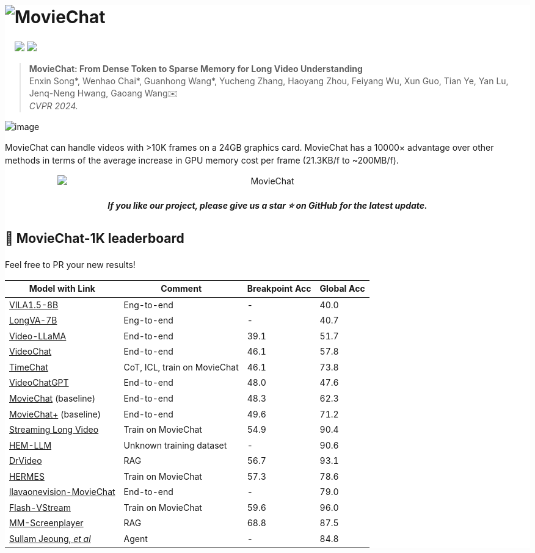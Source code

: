 <img src="src/assets/logo.png" height="120px" align="left">

# MovieChat

[![](http://img.shields.io/badge/cs.CV-arXiv%3A2307.16449-B31B1B.svg)](https://arxiv.org/abs/2307.16449v4)
[![](http://img.shields.io/badge/cs.CV-arXiv%3A2404.17176-B31B1B.svg)](https://arxiv.org/abs/2404.17176)

> **MovieChat: From Dense Token to Sparse Memory for Long Video Understanding**  
> Enxin Song*, Wenhao Chai*, Guanhong Wang*, Yucheng Zhang, Haoyang Zhou, Feiyang Wu, Xun Guo, Tian Ye, Yan Lu, Jenq-Neng Hwang, Gaoang Wang✉️   
> _CVPR 2024._


<img width="1155" alt="image" src="https://github.com/user-attachments/assets/4c0412d3-0729-4f56-af0c-1ee3eeac8f99">

MovieChat can handle videos with >10K frames on a 24GB graphics card. MovieChat has a 10000× advantage over other methods in terms of the average increase in GPU memory cost per frame (21.3KB/f to ~200MB/f).
<p align="center" width="100%">
<a target="_blank"><img src="src/assets/wave.gif" alt="MovieChat" style="width: 80%; min-width: 200px; display: block; margin: auto;"></a>
</p>

<h5 align="center"> If you like our project, please give us a star ⭐ on GitHub for the latest update.</h5>

## 🔢 MovieChat-1K leaderboard

Feel free to PR your new results!

| Model with Link | Comment | Breakpoint Acc | Global Acc |
|-----------------------------------------------|------------------------------|------------|----------------|
| [VILA1.5-8B](https://openreview.net/pdf?id=oS79Tw3G0c)     | Eng-to-end                  |  -   | 40.0 |
| [LongVA-7B](https://openreview.net/pdf?id=oS79Tw3G0c)      | Eng-to-end                  |  -   | 40.7 |
| [Video-LLaMA](https://arxiv.org/pdf/2306.02858)            | End-to-end                  | 39.1 | 51.7 |
| [VideoChat](https://arxiv.org/abs/2305.06355)              | End-to-end                  | 46.1 | 57.8 |
| [TimeChat](https://arxiv.org/pdf/2406.11333)               | CoT, ICL, train on MovieChat| 46.1 | 73.8 |
| [VideoChatGPT](https://arxiv.org/pdf/2306.05424)           | End-to-end                  | 48.0 | 47.6 |
| [MovieChat](https://arxiv.org/abs/2307.16449v4) (baseline) | End-to-end                  | 48.3 | 62.3 |
| [MovieChat+](https://arxiv.org/abs/2404.17176) (baseline)  | End-to-end                  | 49.6 | 71.2 |
| [Streaming Long Video](https://arxiv.org/abs/2405.16009)   | Train on MovieChat          | 54.9 | 90.4 |
| [HEM-LLM](https://arxiv.org/pdf/2409.06299)                | Unknown training dataset    | -    | 90.6 |
| [DrVideo](https://arxiv.org/pdf/2406.12846)                | RAG                         | 56.7 | 93.1 |
| [HERMES](https://arxiv.org/pdf/2408.17443)                 | Train on MovieChat          | 57.3 | 78.6 |
| [llavaonevision-MovieChat](https://github.com/rese1f/MovieChat) | End-to-end             | -    | 79.0 |
| [Flash-VStream](https://arxiv.org/abs/2406.08085)          | Train on MovieChat          | 59.6 | 96.0 |
| [MM-Screenplayer](https://arxiv.org/pdf/2406.17309)        | RAG                         | 68.8 | 87.5 |
| [Sullam Jeoung, _et al_](https://arxiv.org/pdf/2410.20252) | Agent                       | -    | 84.8 |
